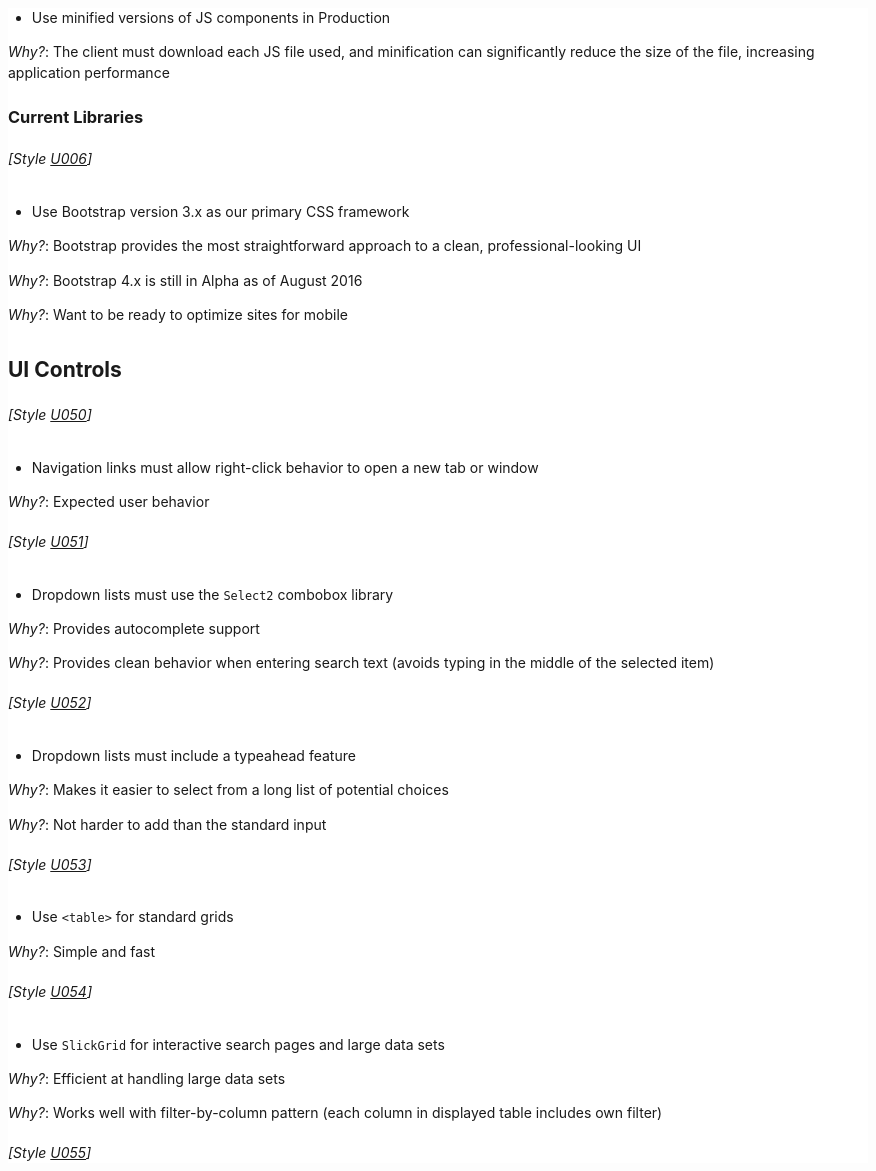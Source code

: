 - Use minified versions of JS components in Production

*Why?*: The client must download each JS file used, and minification can significantly reduce the size of the file, increasing application performance

### Current Libraries

###### [Style [U006](#style-u006)]

- Use Bootstrap version 3.x as our primary CSS framework

*Why?*: Bootstrap provides the most straightforward approach to a clean, professional-looking UI

*Why?*: Bootstrap 4.x is still in Alpha as of August 2016

*Why?*: Want to be ready to optimize sites for mobile




## UI Controls

###### [Style [U050](#style-u050)]

- Navigation links must allow right-click behavior to open a new tab or window

*Why?*: Expected user behavior

###### [Style [U051](#style-u051)]

- Dropdown lists must use the `Select2` combobox library

*Why?*: Provides autocomplete support

*Why?*: Provides clean behavior when entering search text (avoids typing in the middle of the selected item)

###### [Style [U052](#style-u052)]

- Dropdown lists must include a typeahead feature

*Why?*: Makes it easier to select from a long list of potential choices

*Why?*: Not harder to add than the standard input

###### [Style [U053](#style-u053)]

- Use `<table>` for standard grids

*Why?*: Simple and fast

###### [Style [U054](#style-u054)]

- Use `SlickGrid` for interactive search pages and large data sets

*Why?*: Efficient at handling large data sets

*Why?*: Works well with filter-by-column pattern (each column in displayed table includes own filter)

###### [Style [U055](#style-u055)]
